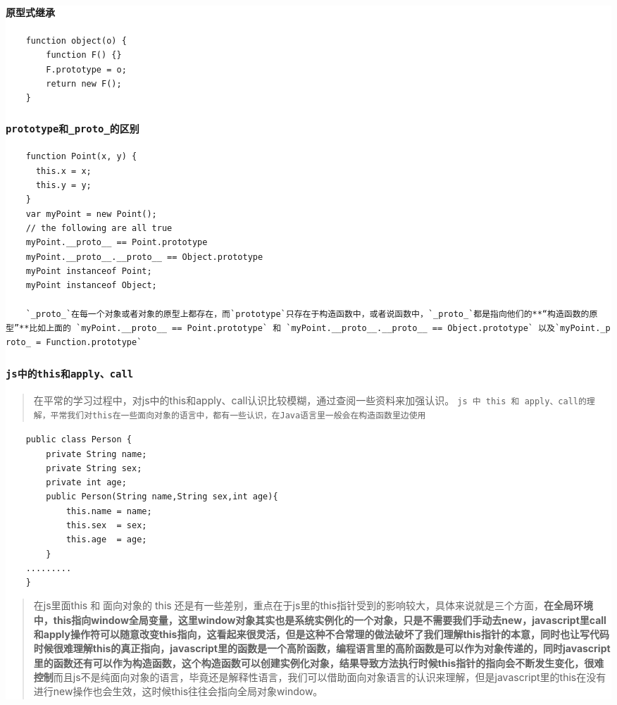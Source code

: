 #### 原型式继承

```
    function object(o) {
        function F() {}
        F.prototype = o;
        return new F();
    }
```

### `prototype和_proto_的区别`

```
    function Point(x, y) {
      this.x = x;
      this.y = y;
    }
    var myPoint = new Point();
    // the following are all true
    myPoint.__proto__ == Point.prototype
    myPoint.__proto__.__proto__ == Object.prototype
    myPoint instanceof Point;
    myPoint instanceof Object;

    `_proto_`在每一个对象或者对象的原型上都存在，而`prototype`只存在于构造函数中，或者说函数中，`_proto_`都是指向他们的**“构造函数的原型”**比如上面的 `myPoint.__proto__ == Point.prototype` 和 `myPoint.__proto__.__proto__ == Object.prototype` 以及`myPoint._proto_ = Function.prototype`

```

### `js中的this和apply、call`

>在平常的学习过程中，对js中的this和apply、call认识比较模糊，通过查阅一些资料来加强认识。
`js 中 this 和 apply、call的理解，平常我们对this在一些面向对象的语言中，都有一些认识，在Java语言里一般会在构造函数里边使用`

```
    public class Person {
        private String name;
        private String sex;
        private int age;
        public Person(String name,String sex,int age){
            this.name = name;
            this.sex  = sex;
            this.age  = age;
        }
    .........
    }
```

>在js里面this 和 面向对象的 this 还是有一些差别，重点在于js里的this指针受到的影响较大，具体来说就是三个方面，**在全局环境中，this指向window全局变量，这里window对象其实也是系统实例化的一个对象，只是不需要我们手动去new，javascript里call和apply操作符可以随意改变this指向，这看起来很灵活，但是这种不合常理的做法破坏了我们理解this指针的本意，同时也让写代码时候很难理解this的真正指向，javascript里的函数是一个高阶函数，编程语言里的高阶函数是可以作为对象传递的，同时javascript里的函数还有可以作为构造函数，这个构造函数可以创建实例化对象，结果导致方法执行时候this指针的指向会不断发生变化，很难控制**而且js不是纯面向对象的语言，毕竟还是解释性语言，我们可以借助面向对象语言的认识来理解，但是javascript里的this在没有进行new操作也会生效，这时候this往往会指向全局对象window。
